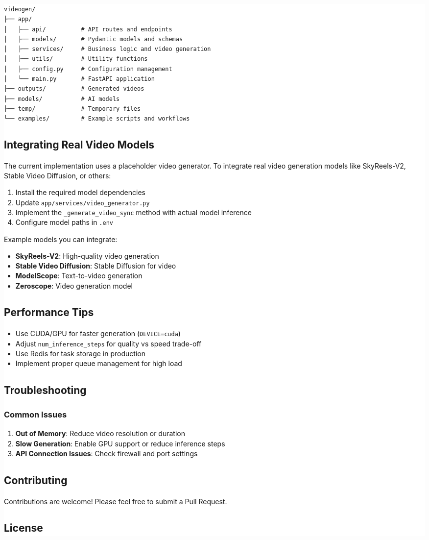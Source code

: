 ```
videogen/
├── app/
│   ├── api/          # API routes and endpoints
│   ├── models/       # Pydantic models and schemas
│   ├── services/     # Business logic and video generation
│   ├── utils/        # Utility functions
│   ├── config.py     # Configuration management
│   └── main.py       # FastAPI application
├── outputs/          # Generated videos
├── models/           # AI models
├── temp/             # Temporary files
└── examples/         # Example scripts and workflows
```

## Integrating Real Video Models

The current implementation uses a placeholder video generator. To integrate real video generation models like SkyReels-V2, Stable Video Diffusion, or others:

1. Install the required model dependencies
2. Update `app/services/video_generator.py`
3. Implement the `_generate_video_sync` method with actual model inference
4. Configure model paths in `.env`

Example models you can integrate:
- **SkyReels-V2**: High-quality video generation
- **Stable Video Diffusion**: Stable Diffusion for video
- **ModelScope**: Text-to-video generation
- **Zeroscope**: Video generation model

## Performance Tips

- Use CUDA/GPU for faster generation (`DEVICE=cuda`)
- Adjust `num_inference_steps` for quality vs speed trade-off
- Use Redis for task storage in production
- Implement proper queue management for high load

## Troubleshooting

### Common Issues

1. **Out of Memory**: Reduce video resolution or duration
2. **Slow Generation**: Enable GPU support or reduce inference steps
3. **API Connection Issues**: Check firewall and port settings

## Contributing

Contributions are welcome! Please feel free to submit a Pull Request.

## License
